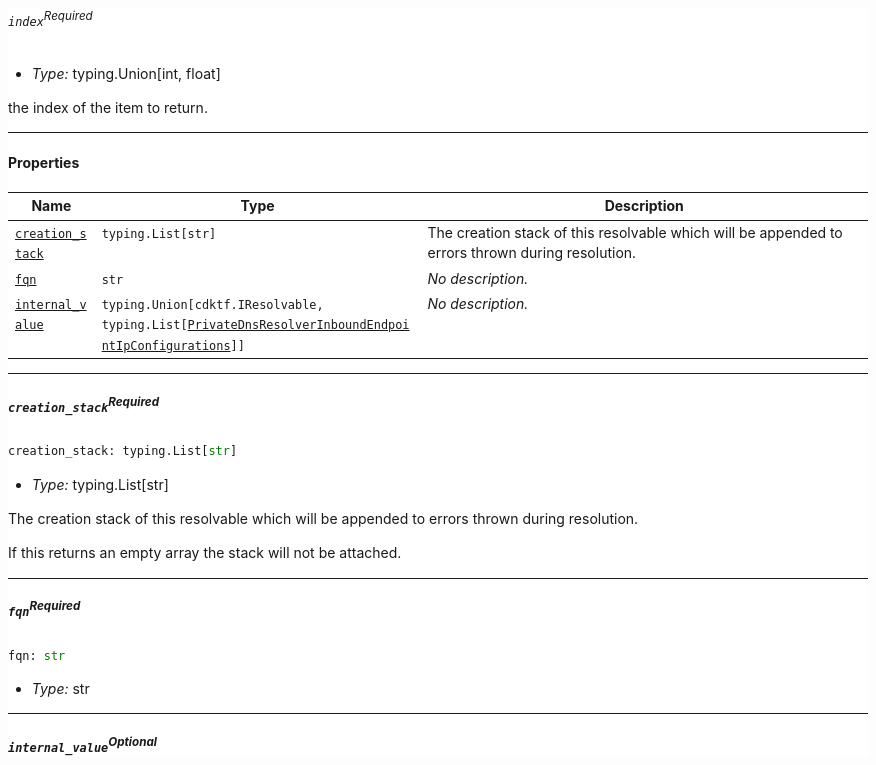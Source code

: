 ###### `index`<sup>Required</sup> <a name="index" id="@cdktf/provider-azurerm.privateDnsResolverInboundEndpoint.PrivateDnsResolverInboundEndpointIpConfigurationsList.get.parameter.index"></a>

- *Type:* typing.Union[int, float]

the index of the item to return.

---


#### Properties <a name="Properties" id="Properties"></a>

| **Name** | **Type** | **Description** |
| --- | --- | --- |
| <code><a href="#@cdktf/provider-azurerm.privateDnsResolverInboundEndpoint.PrivateDnsResolverInboundEndpointIpConfigurationsList.property.creationStack">creation_stack</a></code> | <code>typing.List[str]</code> | The creation stack of this resolvable which will be appended to errors thrown during resolution. |
| <code><a href="#@cdktf/provider-azurerm.privateDnsResolverInboundEndpoint.PrivateDnsResolverInboundEndpointIpConfigurationsList.property.fqn">fqn</a></code> | <code>str</code> | *No description.* |
| <code><a href="#@cdktf/provider-azurerm.privateDnsResolverInboundEndpoint.PrivateDnsResolverInboundEndpointIpConfigurationsList.property.internalValue">internal_value</a></code> | <code>typing.Union[cdktf.IResolvable, typing.List[<a href="#@cdktf/provider-azurerm.privateDnsResolverInboundEndpoint.PrivateDnsResolverInboundEndpointIpConfigurations">PrivateDnsResolverInboundEndpointIpConfigurations</a>]]</code> | *No description.* |

---

##### `creation_stack`<sup>Required</sup> <a name="creation_stack" id="@cdktf/provider-azurerm.privateDnsResolverInboundEndpoint.PrivateDnsResolverInboundEndpointIpConfigurationsList.property.creationStack"></a>

```python
creation_stack: typing.List[str]
```

- *Type:* typing.List[str]

The creation stack of this resolvable which will be appended to errors thrown during resolution.

If this returns an empty array the stack will not be attached.

---

##### `fqn`<sup>Required</sup> <a name="fqn" id="@cdktf/provider-azurerm.privateDnsResolverInboundEndpoint.PrivateDnsResolverInboundEndpointIpConfigurationsList.property.fqn"></a>

```python
fqn: str
```

- *Type:* str

---

##### `internal_value`<sup>Optional</sup> <a name="internal_value" id="@cdktf/provider-azurerm.privateDnsResolverInboundEndpoint.PrivateDnsResolverInboundEndpointIpConfigurationsList.property.internalValue"></a>
